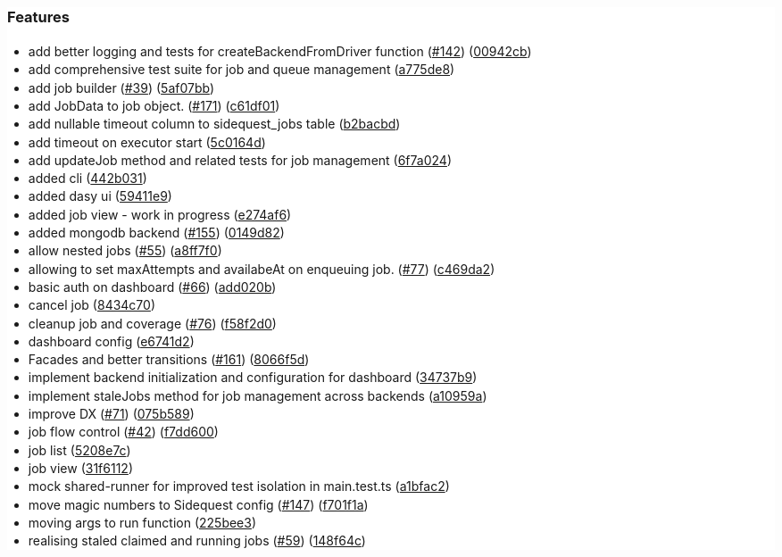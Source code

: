 ### Features

- add better logging and tests for createBackendFromDriver function ([#142](https://github.com/sidequestjs/sidequest/issues/142)) ([00942cb](https://github.com/sidequestjs/sidequest/commit/00942cb301a020f2fd50c700817b5f7ed454ad85))
- add comprehensive test suite for job and queue management ([a775de8](https://github.com/sidequestjs/sidequest/commit/a775de8b392e39a84d69c45bf5250de447fe5ebc))
- add job builder ([#39](https://github.com/sidequestjs/sidequest/issues/39)) ([5af07bb](https://github.com/sidequestjs/sidequest/commit/5af07bbf3cf693794f051ab7d497e2bc0ec0b8bb))
- add JobData to job object. ([#171](https://github.com/sidequestjs/sidequest/issues/171)) ([c61df01](https://github.com/sidequestjs/sidequest/commit/c61df01deb5e072644bb28172a5904daf8d2c75e))
- add nullable timeout column to sidequest_jobs table ([b2bacbd](https://github.com/sidequestjs/sidequest/commit/b2bacbd639ffaacae596dcdf2d0e15d8bf1db7f8))
- add timeout on executor start ([5c0164d](https://github.com/sidequestjs/sidequest/commit/5c0164d6c8e4ef19ae6a7b82c93614185ff45658))
- add updateJob method and related tests for job management ([6f7a024](https://github.com/sidequestjs/sidequest/commit/6f7a02418a115fcdd94649a1150cf7a8d06614d4))
- added cli ([442b031](https://github.com/sidequestjs/sidequest/commit/442b0316c8ad81b9911878d28f60f1db5c01522a))
- added dasy ui ([59411e9](https://github.com/sidequestjs/sidequest/commit/59411e99a0008d7caaeaa37428153038608231a7))
- added job view - work in progress ([e274af6](https://github.com/sidequestjs/sidequest/commit/e274af6941225fce24d99f7384a9b7a6e9dd6a1f))
- added mongodb backend ([#155](https://github.com/sidequestjs/sidequest/issues/155)) ([0149d82](https://github.com/sidequestjs/sidequest/commit/0149d82d7491cfb32d9ff97655c3c71b0e0a7777))
- allow nested jobs ([#55](https://github.com/sidequestjs/sidequest/issues/55)) ([a8ff7f0](https://github.com/sidequestjs/sidequest/commit/a8ff7f0b1f177461be3dc6672a3a3a4b73dca752))
- allowing to set maxAttempts and availabeAt on enqueuing job. ([#77](https://github.com/sidequestjs/sidequest/issues/77)) ([c469da2](https://github.com/sidequestjs/sidequest/commit/c469da28803444ef3ba0c1420cd98c3d9c1a0ab6))
- basic auth on dashboard ([#66](https://github.com/sidequestjs/sidequest/issues/66)) ([add020b](https://github.com/sidequestjs/sidequest/commit/add020b275f8b3b2fa01094b5f3ccd805d883c61))
- cancel job ([8434c70](https://github.com/sidequestjs/sidequest/commit/8434c708a27916bc1201f658912a5e54c63cd06d))
- cleanup job and coverage ([#76](https://github.com/sidequestjs/sidequest/issues/76)) ([f58f2d0](https://github.com/sidequestjs/sidequest/commit/f58f2d0e011423707eef95b7bc1a23aa358f4b43))
- dashboard config ([e6741d2](https://github.com/sidequestjs/sidequest/commit/e6741d2c3990ba72e86c9d5905782ac2118b8eb5))
- Facades and better transitions ([#161](https://github.com/sidequestjs/sidequest/issues/161)) ([8066f5d](https://github.com/sidequestjs/sidequest/commit/8066f5dfa4c30ecf00fcf1d5502c4376652b6ed7))
- implement backend initialization and configuration for dashboard ([34737b9](https://github.com/sidequestjs/sidequest/commit/34737b93c5d1abedb3e9cc102e69f653b1d632e6))
- implement staleJobs method for job management across backends ([a10959a](https://github.com/sidequestjs/sidequest/commit/a10959af7603578cf03c40a3655fca3df3906153))
- improve DX ([#71](https://github.com/sidequestjs/sidequest/issues/71)) ([075b589](https://github.com/sidequestjs/sidequest/commit/075b589cf9bfce49086af09b036200f4552cf9e4))
- job flow control ([#42](https://github.com/sidequestjs/sidequest/issues/42)) ([f7dd600](https://github.com/sidequestjs/sidequest/commit/f7dd6006e2a6f7ea8fb56dac8f85a6d831c8eb35))
- job list ([5208e7c](https://github.com/sidequestjs/sidequest/commit/5208e7c735acd9194654d394dfb0744accc7adeb))
- job view ([31f6112](https://github.com/sidequestjs/sidequest/commit/31f6112d9b47ed430dfbd8a2abee841b38812458))
- mock shared-runner for improved test isolation in main.test.ts ([a1bfac2](https://github.com/sidequestjs/sidequest/commit/a1bfac2b1e3b473c5cf63d9b6bf66db4010b9626))
- move magic numbers to Sidequest config ([#147](https://github.com/sidequestjs/sidequest/issues/147)) ([f701f1a](https://github.com/sidequestjs/sidequest/commit/f701f1a960b860ff586548187a4371509fb67413))
- moving args to run function ([225bee3](https://github.com/sidequestjs/sidequest/commit/225bee37dfb10505c545abde346fea7a94a9273d))
- realising staled claimed and running jobs ([#59](https://github.com/sidequestjs/sidequest/issues/59)) ([148f64c](https://github.com/sidequestjs/sidequest/commit/148f64c400555ddf0963070ceafec9b4a78e6268))